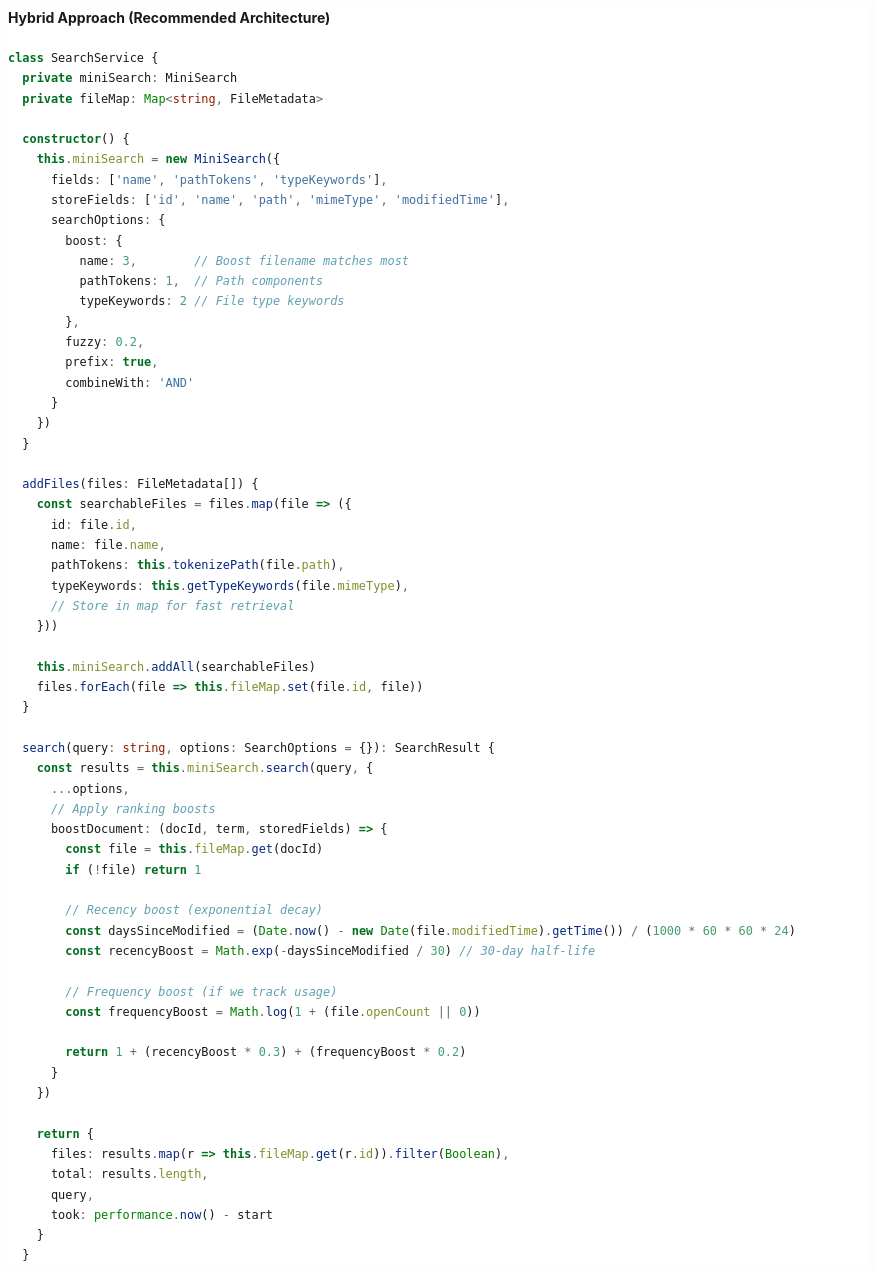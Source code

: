#### Hybrid Approach (Recommended Architecture)

```typescript
class SearchService {
  private miniSearch: MiniSearch
  private fileMap: Map<string, FileMetadata>
  
  constructor() {
    this.miniSearch = new MiniSearch({
      fields: ['name', 'pathTokens', 'typeKeywords'],
      storeFields: ['id', 'name', 'path', 'mimeType', 'modifiedTime'],
      searchOptions: {
        boost: {
          name: 3,        // Boost filename matches most
          pathTokens: 1,  // Path components
          typeKeywords: 2 // File type keywords
        },
        fuzzy: 0.2,
        prefix: true,
        combineWith: 'AND'
      }
    })
  }
  
  addFiles(files: FileMetadata[]) {
    const searchableFiles = files.map(file => ({
      id: file.id,
      name: file.name,
      pathTokens: this.tokenizePath(file.path),
      typeKeywords: this.getTypeKeywords(file.mimeType),
      // Store in map for fast retrieval
    }))
    
    this.miniSearch.addAll(searchableFiles)
    files.forEach(file => this.fileMap.set(file.id, file))
  }
  
  search(query: string, options: SearchOptions = {}): SearchResult {
    const results = this.miniSearch.search(query, {
      ...options,
      // Apply ranking boosts
      boostDocument: (docId, term, storedFields) => {
        const file = this.fileMap.get(docId)
        if (!file) return 1
        
        // Recency boost (exponential decay)
        const daysSinceModified = (Date.now() - new Date(file.modifiedTime).getTime()) / (1000 * 60 * 60 * 24)
        const recencyBoost = Math.exp(-daysSinceModified / 30) // 30-day half-life
        
        // Frequency boost (if we track usage)
        const frequencyBoost = Math.log(1 + (file.openCount || 0))
        
        return 1 + (recencyBoost * 0.3) + (frequencyBoost * 0.2)
      }
    })
    
    return {
      files: results.map(r => this.fileMap.get(r.id)).filter(Boolean),
      total: results.length,
      query,
      took: performance.now() - start
    }
  }
```